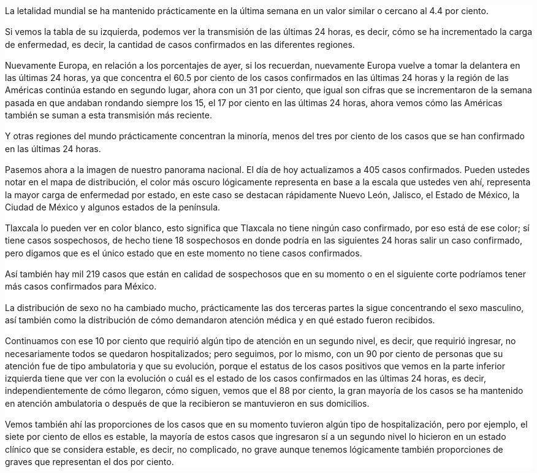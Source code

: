 La letalidad mundial se ha mantenido prácticamente en la última semana en un
valor similar o cercano al 4.4 por ciento.

Si vemos la tabla de su izquierda, podemos ver la transmisión de las últimas
24 horas, es decir, cómo se ha incrementado la carga de enfermedad, es decir,
la cantidad de casos confirmados en las diferentes regiones.

Nuevamente Europa, en relación a los porcentajes de ayer, si los recuerdan,
nuevamente Europa vuelve a tomar la delantera en las últimas 24 horas, ya que
concentra el 60.5 por ciento de los casos confirmados en las últimas 24 horas
y la región de las Américas continúa estando en segundo lugar, ahora con un 31
por ciento, que igual son cifras que se incrementaron de la semana pasada en
que andaban rondando siempre los 15, el 17 por ciento en las últimas 24 horas,
ahora vemos cómo las Américas también se suman a esta transmisión más
reciente.

Y otras regiones del mundo prácticamente concentran la minoría, menos del tres
por ciento de los casos que se han confirmado en las últimas 24 horas.

Pasemos ahora a la imagen de nuestro panorama nacional. El día de hoy
actualizamos a 405 casos confirmados. Pueden ustedes notar en el mapa de
distribución, el color más oscuro lógicamente representa en base a la escala
que ustedes ven ahí, representa la mayor carga de enfermedad por estado, en
este caso se destacan rápidamente Nuevo León, Jalisco, el Estado de México, la
Ciudad de México y algunos estados de la península.

Tlaxcala lo pueden ver en color blanco, esto significa que Tlaxcala no tiene
ningún caso confirmado, por eso está de ese color; sí tiene casos sospechosos,
de hecho tiene 18 sospechosos en donde podría en las siguientes 24 horas salir
un caso confirmado, pero digamos que es el único estado que en este momento no
tiene casos confirmados.

Así también hay mil 219 casos que están en calidad de sospechosos que en su
momento o en el siguiente corte podríamos tener más casos confirmados para
México.

La distribución de sexo no ha cambiado mucho, prácticamente las dos terceras
partes la sigue concentrando el sexo masculino, así también como la
distribución de cómo demandaron atención médica y en qué estado fueron
recibidos.

Continuamos con ese 10 por ciento que requirió algún tipo de atención en un
segundo nivel, es decir, que requirió ingresar, no necesariamente todos se
quedaron hospitalizados; pero seguimos, por lo mismo, con un 90 por ciento de
personas que su atención fue de tipo ambulatoria y que su evolución, porque el
estatus de los casos positivos que vemos en la parte inferior izquierda tiene
que ver con la evolución o cuál es el estado de los casos confirmados en las
últimas 24 horas, es decir, independientemente de cómo llegaron, cómo siguen,
vemos que el 88 por ciento, la gran mayoría de los casos se ha mantenido en
atención ambulatoria o después de que la recibieron se mantuvieron en sus
domicilios.

Vemos también ahí las proporciones de los casos que en su momento tuvieron
algún tipo de hospitalización, pero por ejemplo, el siete por ciento de ellos
es estable, la mayoría de estos casos que ingresaron sí a un segundo nivel lo
hicieron en un estado clínico que se considera estable, es decir, no
complicado, no grave aunque tenemos lógicamente también proporciones de graves
que representan el dos por ciento.
